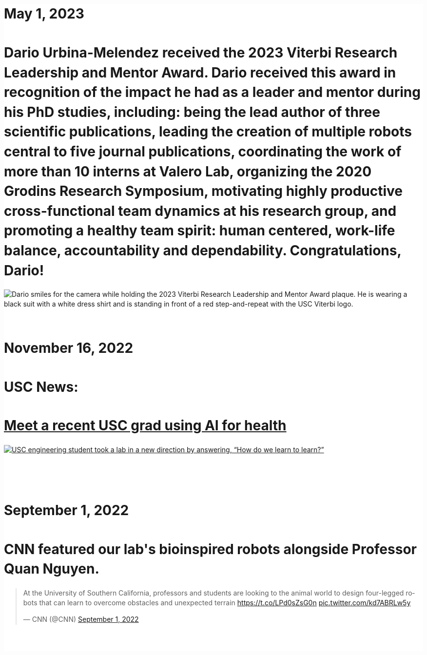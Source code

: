 # May 1, 2023
# Dario Urbina-Melendez received the 2023 Viterbi Research Leadership and Mentor Award. Dario received this award in recognition of the impact he had as a leader and mentor during his PhD studies, including: being the lead author of three scientific publications, leading the creation of multiple robots central to five journal publications, coordinating the work of more than 10 interns at Valero Lab, organizing the 2020 Grodins Research Symposium, motivating highly productive cross-functional team dynamics at his research group, and promoting a healthy team spirit: human centered, work-life balance, accountability and dependability. Congratulations, Dario!
<img src="../Photos/dario_viterbi_award_2023.JPG" alt="Dario smiles for the camera while holding the 2023 Viterbi Research Leadership and Mentor Award plaque. He is wearing a black suit with a white dress shirt and is standing in front of a red step-and-repeat with the USC Viterbi logo.">
<br>
<br>

# November 16, 2022
# USC News:
# [Meet a recent USC grad using AI for health](https://news.usc.edu/203505/meet-a-recent-usc-grad-using-ai-for-health/)
[![USC engineering student took a lab in a new direction by answering, “How do we learn to learn?”](https://res.cloudinary.com/marcomontalbano/image/upload/v1673473154/video_to_markdown/images/vimeo--733335813-c05b58ac6eb4c4700831b2b3070cd403.jpg)](https://vimeo.com/733335813 "USC engineering student took a lab in a new direction by answering, “How do we learn to learn?”")


<br>
<br>

# September 1, 2022
# CNN featured our lab's bioinspired robots alongside Professor Quan Nguyen.
<blockquote class="twitter-tweet"><p lang="en" dir="ltr">At the University of Southern California, professors and students are looking to the animal world to design four-legged robots that can learn to overcome obstacles and unexpected terrain <a href="https://t.co/LPd0sZsG0n">https://t.co/LPd0sZsG0n</a> <a href="https://t.co/kd7ABRLw5y">pic.twitter.com/kd7ABRLw5y</a></p>&mdash; CNN (@CNN) <a href="https://twitter.com/CNN/status/1565334911556685824?ref_src=twsrc%5Etfw">September 1, 2022</a></blockquote> <script async src="https://platform.twitter.com/widgets.js" charset="utf-8"></script>
<br>
<br>
